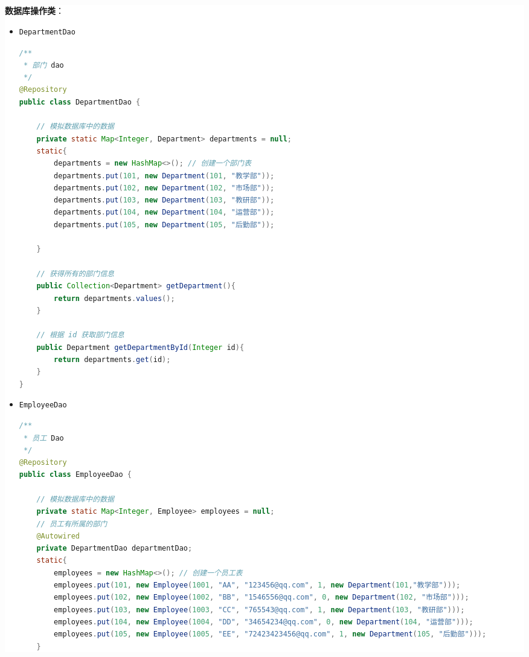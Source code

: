   

**数据库操作类**：

- `DepartmentDao`

  ```java
  /**
   * 部门 dao
   */
  @Repository
  public class DepartmentDao {
  
      // 模拟数据库中的数据
      private static Map<Integer, Department> departments = null;
      static{
          departments = new HashMap<>(); // 创建一个部门表
          departments.put(101, new Department(101, "教学部"));
          departments.put(102, new Department(102, "市场部"));
          departments.put(103, new Department(103, "教研部"));
          departments.put(104, new Department(104, "运营部"));
          departments.put(105, new Department(105, "后勤部"));
  
      }
  
      // 获得所有的部门信息
      public Collection<Department> getDepartment(){
          return departments.values();
      }
  
      // 根据 id 获取部门信息
      public Department getDepartmentById(Integer id){
          return departments.get(id);
      }
  }
  
  ```

  

- `EmployeeDao`

  ```java
  /**
   * 员工 Dao
   */
  @Repository
  public class EmployeeDao {
  
      // 模拟数据库中的数据
      private static Map<Integer, Employee> employees = null;
      // 员工有所属的部门
      @Autowired
      private DepartmentDao departmentDao;
      static{
          employees = new HashMap<>(); // 创建一个员工表
          employees.put(101, new Employee(1001, "AA", "123456@qq.com", 1, new Department(101,"教学部")));
          employees.put(102, new Employee(1002, "BB", "1546556@qq.com", 0, new Department(102, "市场部")));
          employees.put(103, new Employee(1003, "CC", "765543@qq.com", 1, new Department(103, "教研部")));
          employees.put(104, new Employee(1004, "DD", "34654234@qq.com", 0, new Department(104, "运营部")));
          employees.put(105, new Employee(1005, "EE", "72423423456@qq.com", 1, new Department(105, "后勤部")));
      }
  
  ```
